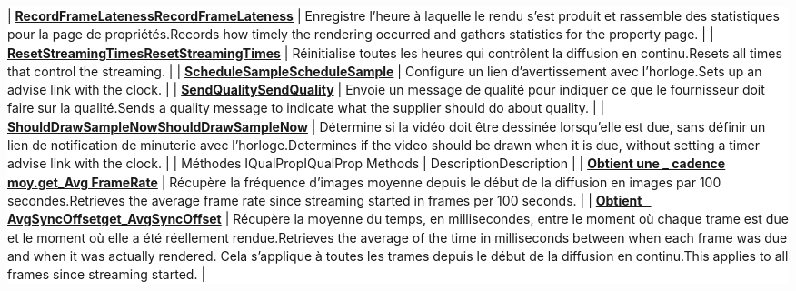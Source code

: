 | [<span data-ttu-id="a951f-214">**RecordFrameLateness**</span><span class="sxs-lookup"><span data-stu-id="a951f-214">**RecordFrameLateness**</span></span>](cbasevideorenderer-recordframelateness.md)                  | <span data-ttu-id="a951f-215">Enregistre l’heure à laquelle le rendu s’est produit et rassemble des statistiques pour la page de propriétés.</span><span class="sxs-lookup"><span data-stu-id="a951f-215">Records how timely the rendering occurred and gathers statistics for the property page.</span></span>                                                                                                                                              |
| [<span data-ttu-id="a951f-216">**ResetStreamingTimes**</span><span class="sxs-lookup"><span data-stu-id="a951f-216">**ResetStreamingTimes**</span></span>](cbasevideorenderer-resetstreamingtimes.md)                  | <span data-ttu-id="a951f-217">Réinitialise toutes les heures qui contrôlent la diffusion en continu.</span><span class="sxs-lookup"><span data-stu-id="a951f-217">Resets all times that control the streaming.</span></span>                                                                                                                                                                                         |
| [<span data-ttu-id="a951f-218">**ScheduleSample**</span><span class="sxs-lookup"><span data-stu-id="a951f-218">**ScheduleSample**</span></span>](cbasevideorenderer-schedulesample.md)                            | <span data-ttu-id="a951f-219">Configure un lien d’avertissement avec l’horloge.</span><span class="sxs-lookup"><span data-stu-id="a951f-219">Sets up an advise link with the clock.</span></span>                                                                                                                                                                                               |
| [<span data-ttu-id="a951f-220">**SendQuality**</span><span class="sxs-lookup"><span data-stu-id="a951f-220">**SendQuality**</span></span>](cbasevideorenderer-sendquality.md)                                  | <span data-ttu-id="a951f-221">Envoie un message de qualité pour indiquer ce que le fournisseur doit faire sur la qualité.</span><span class="sxs-lookup"><span data-stu-id="a951f-221">Sends a quality message to indicate what the supplier should do about quality.</span></span>                                                                                                                                                       |
| [<span data-ttu-id="a951f-222">**ShouldDrawSampleNow**</span><span class="sxs-lookup"><span data-stu-id="a951f-222">**ShouldDrawSampleNow**</span></span>](cbasevideorenderer-shoulddrawsamplenow.md)                  | <span data-ttu-id="a951f-223">Détermine si la vidéo doit être dessinée lorsqu’elle est due, sans définir un lien de notification de minuterie avec l’horloge.</span><span class="sxs-lookup"><span data-stu-id="a951f-223">Determines if the video should be drawn when it is due, without setting a timer advise link with the clock.</span></span>                                                                                                                          |
| <span data-ttu-id="a951f-224">Méthodes IQualProp</span><span class="sxs-lookup"><span data-stu-id="a951f-224">IQualProp Methods</span></span>                                                                      | <span data-ttu-id="a951f-225">Description</span><span class="sxs-lookup"><span data-stu-id="a951f-225">Description</span></span>                                                                                                                                                                                                                          |
| [<span data-ttu-id="a951f-226">**Obtient une \_ cadence moy.**</span><span class="sxs-lookup"><span data-stu-id="a951f-226">**get\_Avg FrameRate**</span></span>](cbasevideorenderer-get-avgframerate.md)                      | <span data-ttu-id="a951f-227">Récupère la fréquence d’images moyenne depuis le début de la diffusion en images par 100 secondes.</span><span class="sxs-lookup"><span data-stu-id="a951f-227">Retrieves the average frame rate since streaming started in frames per 100 seconds.</span></span>                                                                                                                                                  |
| [<span data-ttu-id="a951f-228">**Obtient \_ AvgSyncOffset**</span><span class="sxs-lookup"><span data-stu-id="a951f-228">**get\_AvgSyncOffset**</span></span>](cbasevideorenderer-get-avgsyncoffset.md)                     | <span data-ttu-id="a951f-229">Récupère la moyenne du temps, en millisecondes, entre le moment où chaque trame est due et le moment où elle a été réellement rendue.</span><span class="sxs-lookup"><span data-stu-id="a951f-229">Retrieves the average of the time in milliseconds between when each frame was due and when it was actually rendered.</span></span> <span data-ttu-id="a951f-230">Cela s’applique à toutes les trames depuis le début de la diffusion en continu.</span><span class="sxs-lookup"><span data-stu-id="a951f-230">This applies to all frames since streaming started.</span></span>                                                             |